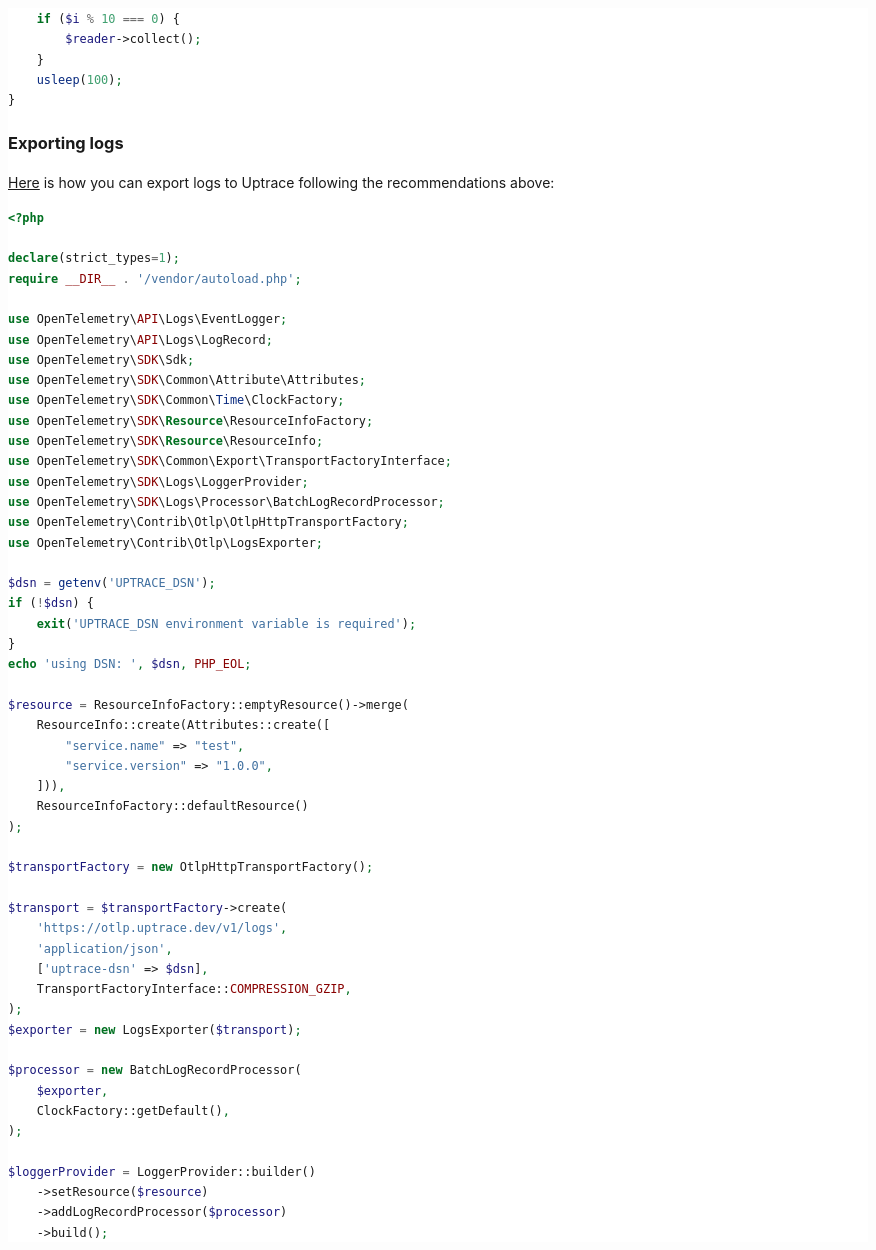 ```php
    if ($i % 10 === 0) {
        $reader->collect();
    }
    usleep(100);
}
```

### Exporting logs

[Here](https://github.com/uptrace/uptrace-php/tree/master/example/otlp-logs) is how you can export logs to Uptrace following the recommendations above:

```php
<?php

declare(strict_types=1);
require __DIR__ . '/vendor/autoload.php';

use OpenTelemetry\API\Logs\EventLogger;
use OpenTelemetry\API\Logs\LogRecord;
use OpenTelemetry\SDK\Sdk;
use OpenTelemetry\SDK\Common\Attribute\Attributes;
use OpenTelemetry\SDK\Common\Time\ClockFactory;
use OpenTelemetry\SDK\Resource\ResourceInfoFactory;
use OpenTelemetry\SDK\Resource\ResourceInfo;
use OpenTelemetry\SDK\Common\Export\TransportFactoryInterface;
use OpenTelemetry\SDK\Logs\LoggerProvider;
use OpenTelemetry\SDK\Logs\Processor\BatchLogRecordProcessor;
use OpenTelemetry\Contrib\Otlp\OtlpHttpTransportFactory;
use OpenTelemetry\Contrib\Otlp\LogsExporter;

$dsn = getenv('UPTRACE_DSN');
if (!$dsn) {
    exit('UPTRACE_DSN environment variable is required');
}
echo 'using DSN: ', $dsn, PHP_EOL;

$resource = ResourceInfoFactory::emptyResource()->merge(
    ResourceInfo::create(Attributes::create([
        "service.name" => "test",
        "service.version" => "1.0.0",
    ])),
    ResourceInfoFactory::defaultResource()
);

$transportFactory = new OtlpHttpTransportFactory();

$transport = $transportFactory->create(
    'https://otlp.uptrace.dev/v1/logs',
    'application/json',
    ['uptrace-dsn' => $dsn],
    TransportFactoryInterface::COMPRESSION_GZIP,
);
$exporter = new LogsExporter($transport);

$processor = new BatchLogRecordProcessor(
    $exporter,
    ClockFactory::getDefault(),
);

$loggerProvider = LoggerProvider::builder()
    ->setResource($resource)
    ->addLogRecordProcessor($processor)
    ->build();
```